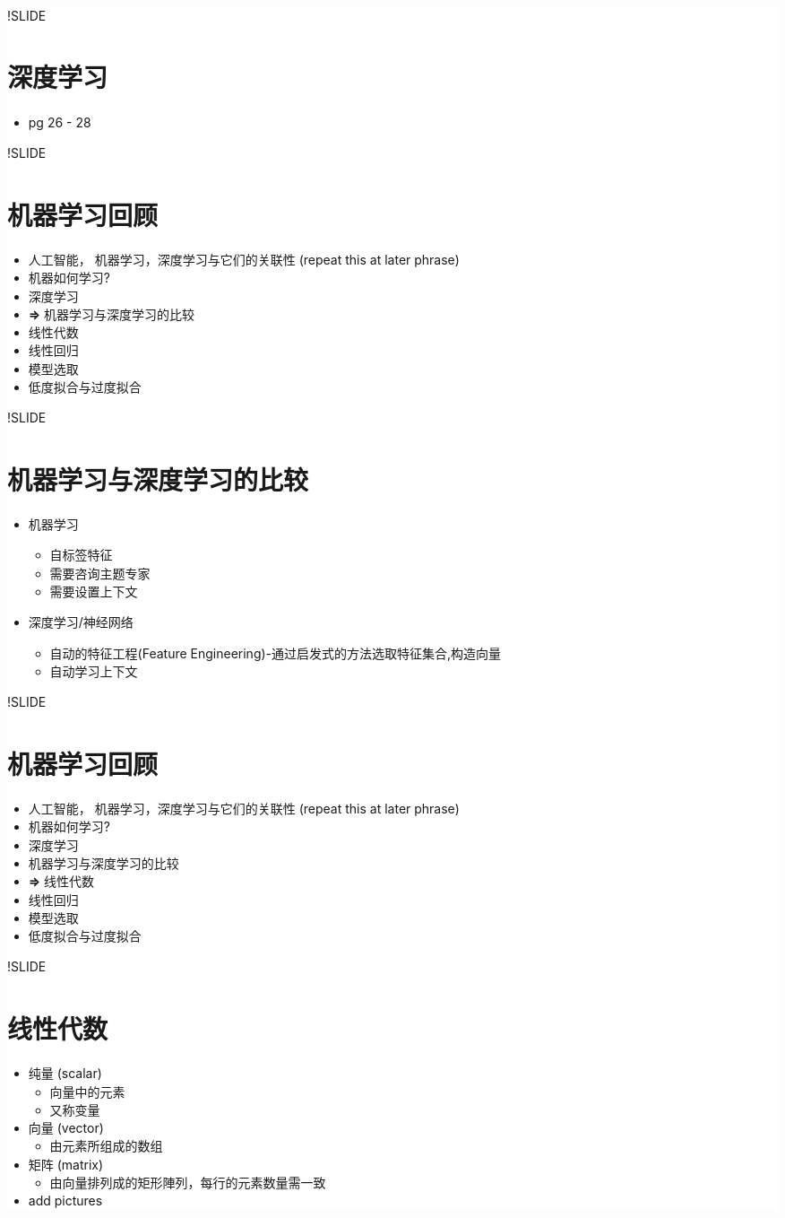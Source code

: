 !SLIDE

# 深度学习

* pg 26 - 28

!SLIDE

# 机器学习回顾

* 人工智能， 机器学习，深度学习与它们的关联性 (repeat this at later phrase)
* 机器如何学习?
* 深度学习
* **&rArr;** 机器学习与深度学习的比较
* 线性代数
* 线性回归
* 模型选取
* 低度拟合与过度拟合

!SLIDE

# 机器学习与深度学习的比较

* 机器学习
  * 自标签特征
  * 需要咨询主题专家
  * 需要设置上下文

* 深度学习/神经网络
  * 自动的特征工程(Feature Engineering)-通过启发式的方法选取特征集合,构造向量
  * 自动学习上下文

!SLIDE

# 机器学习回顾

* 人工智能， 机器学习，深度学习与它们的关联性 (repeat this at later phrase)
* 机器如何学习?
* 深度学习
* 机器学习与深度学习的比较
* **&rArr;** 线性代数
* 线性回归
* 模型选取
* 低度拟合与过度拟合

!SLIDE

# 线性代数

* 纯量 (scalar)
  * 向量中的元素
  * 又称变量
* 向量 (vector)
  * 由元素所组成的数组
* 矩阵 (matrix)
  * 由向量排列成的矩形陣列，每行的元素数量需一致
* add pictures
